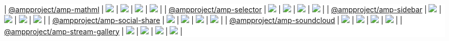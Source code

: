 | [@ampproject/amp-mathml](#package-ampprojectamp-mathml)    | [![](https://img.shields.io/static/v1?label=Used%20by&message=0&color=informational&logo=slickpic)](https://github.com/ampproject/amphtml/network/dependents?package_id=UGFja2FnZS0yODA0ODUyNjg2)  | [![](https://img.shields.io/static/v1?label=Used%20by%20(public)&message=0&color=informational&logo=slickpic)](https://github.com/ampproject/amphtml/network/dependents?package_id=UGFja2FnZS0yODA0ODUyNjg2) | [![](https://img.shields.io/static/v1?label=Used%20by%20(private)&message=0&color=informational&logo=slickpic)](https://github.com/ampproject/amphtml/network/dependents?package_id=UGFja2FnZS0yODA0ODUyNjg2) | [![](https://img.shields.io/static/v1?label=Used%20by%20(stars)&message=0&color=informational&logo=slickpic)](https://github.com/ampproject/amphtml/network/dependents?package_id=UGFja2FnZS0yODA0ODUyNjg2) |
| [@ampproject/amp-selector](#package-ampprojectamp-selector)    | [![](https://img.shields.io/static/v1?label=Used%20by&message=0&color=informational&logo=slickpic)](https://github.com/ampproject/amphtml/network/dependents?package_id=UGFja2FnZS0yMTc2NDkyNTk1)  | [![](https://img.shields.io/static/v1?label=Used%20by%20(public)&message=0&color=informational&logo=slickpic)](https://github.com/ampproject/amphtml/network/dependents?package_id=UGFja2FnZS0yMTc2NDkyNTk1) | [![](https://img.shields.io/static/v1?label=Used%20by%20(private)&message=0&color=informational&logo=slickpic)](https://github.com/ampproject/amphtml/network/dependents?package_id=UGFja2FnZS0yMTc2NDkyNTk1) | [![](https://img.shields.io/static/v1?label=Used%20by%20(stars)&message=0&color=informational&logo=slickpic)](https://github.com/ampproject/amphtml/network/dependents?package_id=UGFja2FnZS0yMTc2NDkyNTk1) |
| [@ampproject/amp-sidebar](#package-ampprojectamp-sidebar)    | [![](https://img.shields.io/static/v1?label=Used%20by&message=0&color=informational&logo=slickpic)](https://github.com/ampproject/amphtml/network/dependents?package_id=UGFja2FnZS0yNzM1MTQyNjE3)  | [![](https://img.shields.io/static/v1?label=Used%20by%20(public)&message=0&color=informational&logo=slickpic)](https://github.com/ampproject/amphtml/network/dependents?package_id=UGFja2FnZS0yNzM1MTQyNjE3) | [![](https://img.shields.io/static/v1?label=Used%20by%20(private)&message=0&color=informational&logo=slickpic)](https://github.com/ampproject/amphtml/network/dependents?package_id=UGFja2FnZS0yNzM1MTQyNjE3) | [![](https://img.shields.io/static/v1?label=Used%20by%20(stars)&message=0&color=informational&logo=slickpic)](https://github.com/ampproject/amphtml/network/dependents?package_id=UGFja2FnZS0yNzM1MTQyNjE3) |
| [@ampproject/amp-social-share](#package-ampprojectamp-social-share)    | [![](https://img.shields.io/static/v1?label=Used%20by&message=0&color=informational&logo=slickpic)](https://github.com/ampproject/amphtml/network/dependents?package_id=UGFja2FnZS0yMzY2NjA4MzY5)  | [![](https://img.shields.io/static/v1?label=Used%20by%20(public)&message=0&color=informational&logo=slickpic)](https://github.com/ampproject/amphtml/network/dependents?package_id=UGFja2FnZS0yMzY2NjA4MzY5) | [![](https://img.shields.io/static/v1?label=Used%20by%20(private)&message=0&color=informational&logo=slickpic)](https://github.com/ampproject/amphtml/network/dependents?package_id=UGFja2FnZS0yMzY2NjA4MzY5) | [![](https://img.shields.io/static/v1?label=Used%20by%20(stars)&message=0&color=informational&logo=slickpic)](https://github.com/ampproject/amphtml/network/dependents?package_id=UGFja2FnZS0yMzY2NjA4MzY5) |
| [@ampproject/amp-soundcloud](#package-ampprojectamp-soundcloud)    | [![](https://img.shields.io/static/v1?label=Used%20by&message=0&color=informational&logo=slickpic)](https://github.com/ampproject/amphtml/network/dependents?package_id=UGFja2FnZS0yNDA5NDI1ODQ2)  | [![](https://img.shields.io/static/v1?label=Used%20by%20(public)&message=0&color=informational&logo=slickpic)](https://github.com/ampproject/amphtml/network/dependents?package_id=UGFja2FnZS0yNDA5NDI1ODQ2) | [![](https://img.shields.io/static/v1?label=Used%20by%20(private)&message=0&color=informational&logo=slickpic)](https://github.com/ampproject/amphtml/network/dependents?package_id=UGFja2FnZS0yNDA5NDI1ODQ2) | [![](https://img.shields.io/static/v1?label=Used%20by%20(stars)&message=0&color=informational&logo=slickpic)](https://github.com/ampproject/amphtml/network/dependents?package_id=UGFja2FnZS0yNDA5NDI1ODQ2) |
| [@ampproject/amp-stream-gallery](#package-ampprojectamp-stream-gallery)    | [![](https://img.shields.io/static/v1?label=Used%20by&message=0&color=informational&logo=slickpic)](https://github.com/ampproject/amphtml/network/dependents?package_id=UGFja2FnZS0yMjgwMTAzMDc4)  | [![](https://img.shields.io/static/v1?label=Used%20by%20(public)&message=0&color=informational&logo=slickpic)](https://github.com/ampproject/amphtml/network/dependents?package_id=UGFja2FnZS0yMjgwMTAzMDc4) | [![](https://img.shields.io/static/v1?label=Used%20by%20(private)&message=0&color=informational&logo=slickpic)](https://github.com/ampproject/amphtml/network/dependents?package_id=UGFja2FnZS0yMjgwMTAzMDc4) | [![](https://img.shields.io/static/v1?label=Used%20by%20(stars)&message=0&color=informational&logo=slickpic)](https://github.com/ampproject/amphtml/network/dependents?package_id=UGFja2FnZS0yMjgwMTAzMDc4) |